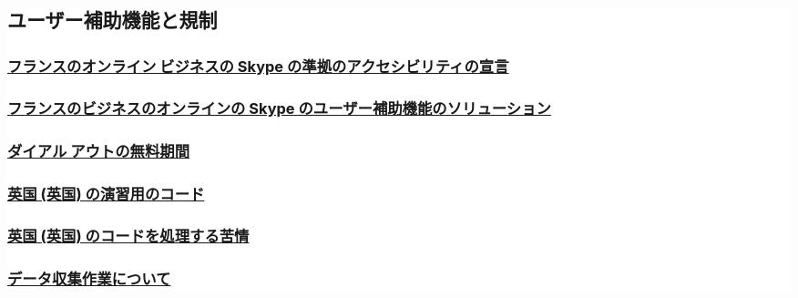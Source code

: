 ## ユーザー補助機能と規制
### [フランスのオンライン ビジネスの Skype の準拠のアクセシビリティの宣言](accessibility-and-regulatory/accessibility-declaration-of-conformance-in-france.md)
### [フランスのビジネスのオンラインの Skype のユーザー補助機能のソリューション](accessibility-and-regulatory/accessibility-solutions-in-france.md)
### [ダイアル アウトの無料期間](accessibility-and-regulatory/complimentary-dial-out-period.md)
### [英国 (英国) の演習用のコード](accessibility-and-regulatory/code-of-practice-for-the-united-kingdom-u-k.md)
### [英国 (英国) のコードを処理する苦情](accessibility-and-regulatory/complaint-handling-code-for-the-united-kingdom-u-k.md)
### [データ収集作業について](accessibility-and-regulatory/data-collection-practices.md)
